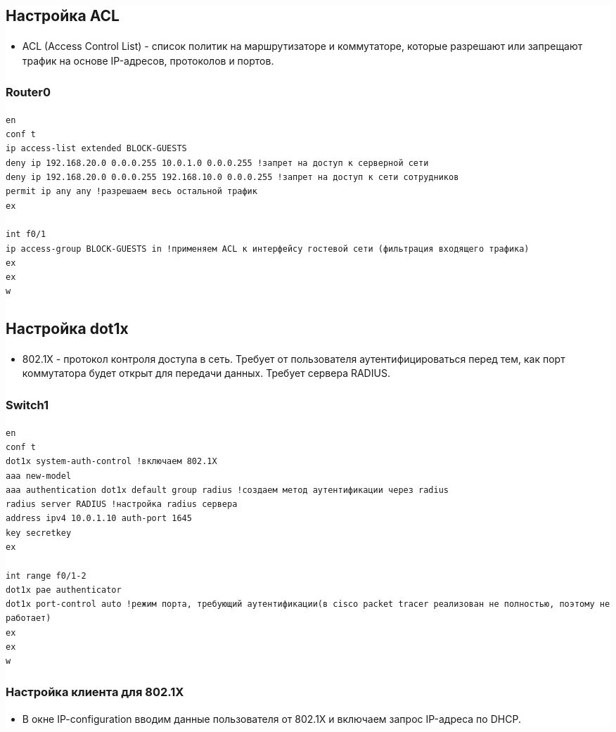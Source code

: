 ## Настройка ACL
- ACL (Access Control List) - список политик на маршрутизаторе и коммутаторе, которые разрешают или запрещают трафик на основе IP-адресов, протоколов и портов.

### Router0
``````
en
conf t
ip access-list extended BLOCK-GUESTS
deny ip 192.168.20.0 0.0.0.255 10.0.1.0 0.0.0.255 !запрет на доступ к серверной сети
deny ip 192.168.20.0 0.0.0.255 192.168.10.0 0.0.0.255 !запрет на доступ к сети сотрудников
permit ip any any !разрешаем весь остальной трафик
ex

int f0/1
ip access-group BLOCK-GUESTS in !применяем ACL к интерфейсу гостевой сети (фильтрация входящего трафика)
ex
ex
w
``````


## Настройка dot1x
- 802.1X - протокол контроля доступа в сеть. Требует от пользователя аутентифицироваться перед тем, как порт коммутатора будет открыт для передачи данных. Требует сервера RADIUS.
### Switch1
``````
en
conf t
dot1x system-auth-control !включаем 802.1X
aaa new-model 
aaa authentication dot1x default group radius !создаем метод аутентификации через radius
radius server RADIUS !настройка radius сервера
address ipv4 10.0.1.10 auth-port 1645
key secretkey
ex

int range f0/1-2
dot1x pae authenticator
dot1x port-control auto !режим порта, требующий аутентификации(в cisco packet tracer реализован не полностью, поэтому не работает)
ex
ex
w
``````

### Настройка клиента для 802.1X
- В окне IP-configuration вводим данные пользователя от 802.1X и включаем запрос IP-адреса по DHCP.
